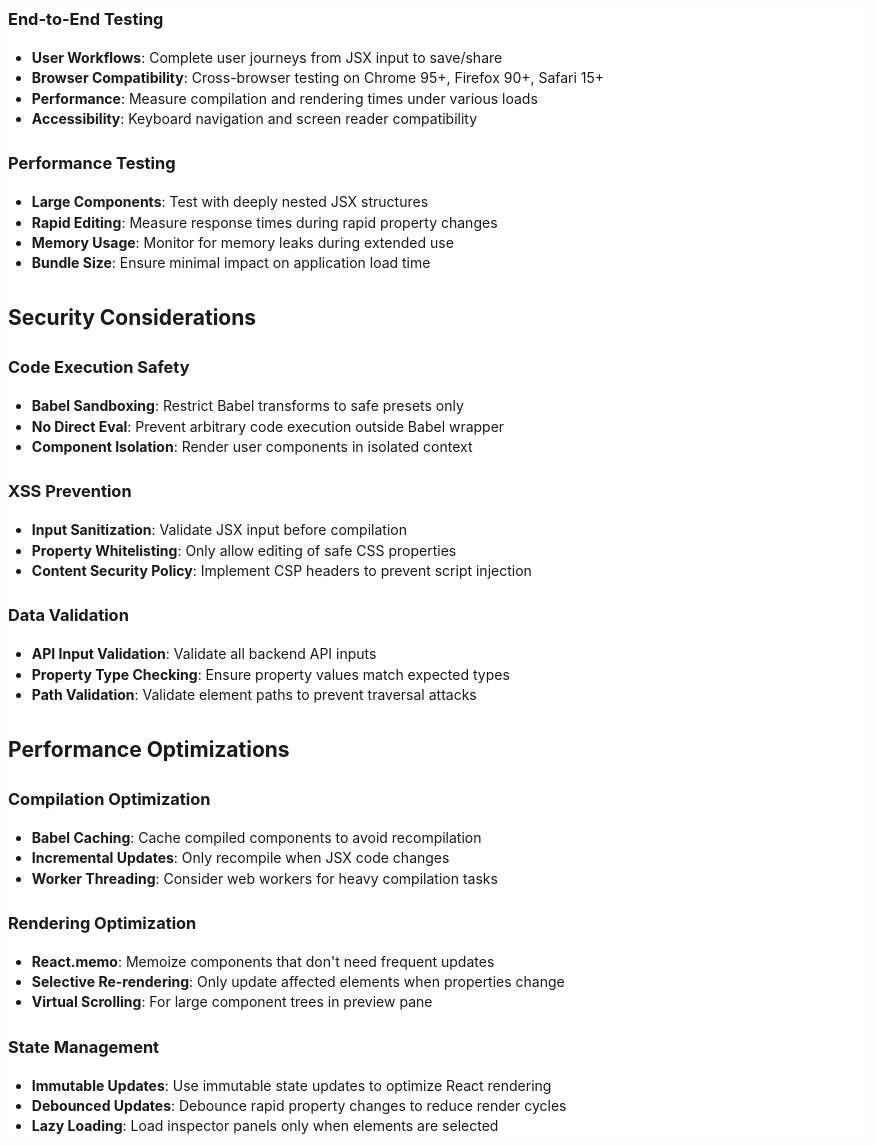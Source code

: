 ### End-to-End Testing

- **User Workflows**: Complete user journeys from JSX input to save/share
- **Browser Compatibility**: Cross-browser testing on Chrome 95+, Firefox 90+, Safari 15+
- **Performance**: Measure compilation and rendering times under various loads
- **Accessibility**: Keyboard navigation and screen reader compatibility

### Performance Testing

- **Large Components**: Test with deeply nested JSX structures
- **Rapid Editing**: Measure response times during rapid property changes
- **Memory Usage**: Monitor for memory leaks during extended use
- **Bundle Size**: Ensure minimal impact on application load time

## Security Considerations

### Code Execution Safety

- **Babel Sandboxing**: Restrict Babel transforms to safe presets only
- **No Direct Eval**: Prevent arbitrary code execution outside Babel wrapper
- **Component Isolation**: Render user components in isolated context

### XSS Prevention

- **Input Sanitization**: Validate JSX input before compilation
- **Property Whitelisting**: Only allow editing of safe CSS properties
- **Content Security Policy**: Implement CSP headers to prevent script injection

### Data Validation

- **API Input Validation**: Validate all backend API inputs
- **Property Type Checking**: Ensure property values match expected types
- **Path Validation**: Validate element paths to prevent traversal attacks

## Performance Optimizations

### Compilation Optimization

- **Babel Caching**: Cache compiled components to avoid recompilation
- **Incremental Updates**: Only recompile when JSX code changes
- **Worker Threading**: Consider web workers for heavy compilation tasks

### Rendering Optimization

- **React.memo**: Memoize components that don't need frequent updates
- **Selective Re-rendering**: Only update affected elements when properties change
- **Virtual Scrolling**: For large component trees in preview pane

### State Management

- **Immutable Updates**: Use immutable state updates to optimize React rendering
- **Debounced Updates**: Debounce rapid property changes to reduce render cycles
- **Lazy Loading**: Load inspector panels only when elements are selected
